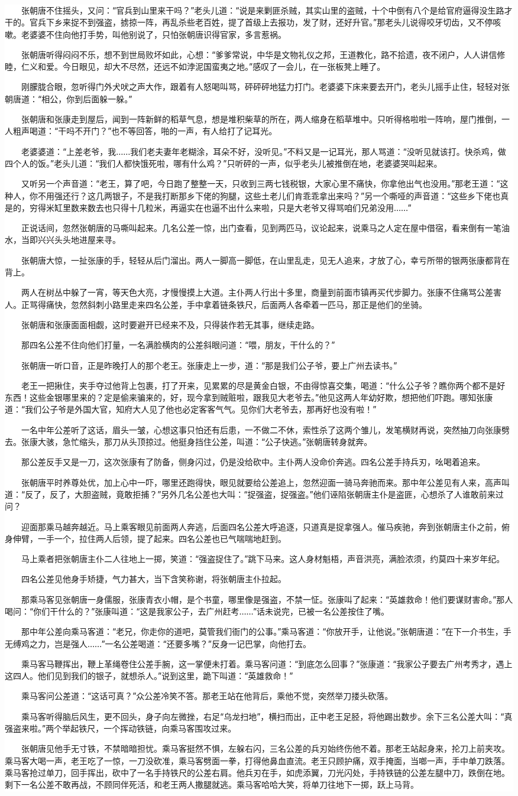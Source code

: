 　　张朝唐不住摇头，又问：“官兵到山里来干吗？”老头儿道：“说是来剿匪杀贼，其实山里的盗贼，十个中倒有八个是给官府逼得没生路才干的。官兵下乡来捉不到强盗，掳掠一阵，再乱杀些老百姓，提了首级上去报功，发了财，还好升官。”那老头儿说得咬牙切齿，又不停咳嗽。老婆婆不住向他打手势，叫他别说了，只怕张朝唐识得官家，多言惹祸。

　　张朝唐听得闷闷不乐，想不到世局败坏如此，心想：“爹爹常说，中华是文物礼仪之邦，王道教化，路不拾遗，夜不闭户，人人讲信修睦，仁义和爱。今日眼见，却大不尽然，还远不如浡泥国蛮夷之地。”感叹了一会儿，在一张板凳上睡了。

　　刚朦胧合眼，忽听得门外犬吠之声大作，跟着有人怒喝叫骂，砰砰砰地猛力打门。老婆婆下床来要去开门，老头儿摇手止住，轻轻对张朝唐道：“相公，你到后面躲一躲。”

　　张朝唐和张康走到屋后，闻到一阵新鲜的稻草气息，想是堆积柴草的所在，两人缩身在稻草堆中。只听得格啦啦一阵响，屋门推倒，一人粗声喝道：“干吗不开门？”也不等回答，啪的一声，有人给打了记耳光。

　　老婆婆道：“上差老爷，我……我们老夫妻年老糊涂，耳朵不好，没听见。”不料又是一记耳光，那人骂道：“没听见就该打。快杀鸡，做四个人的饭。”老头儿道：“我们人都快饿死啦，哪有什么鸡？”只听砰的一声，似乎老头儿被推倒在地，老婆婆哭叫起来。

　　又听另一个声音道：“老王，算了吧，今日跑了整整一天，只收到三两七钱税银，大家心里不痛快，你拿他出气也没用。”那老王道：“这种人，你不用强还行？这几两银子，不是我打断那乡下佬的狗腿，这些土老儿们肯乖乖拿出来吗？”另一个嘶哑的声音道：“这些乡下佬也真是的，穷得米缸里数来数去也只得十几粒米，再逼实在也逼不出什么来啦，只是大老爷又得骂咱们兄弟没用……”

　　正说话间，忽然张朝唐的马嘶叫起来。几名公差一惊，出门查看，见到两匹马，议论起来，说乘马之人定在屋中借宿，看来倒有一笔油水，当即兴兴头头地进屋来寻。

　　张朝唐大惊，一扯张康的手，轻轻从后门溜出。两人一脚高一脚低，在山里乱走，见无人追来，才放了心，幸亏所带的银两张康都背在背上。

　　两人在树丛中躲了一宵，等天色大亮，才慢慢摸上大道。主仆两人行出十多里，商量到前面市镇再买代步脚力。张康不住痛骂公差害人。正骂得痛快，忽然斜刺小路里走来四名公差，手中拿着链条铁尺，后面两人各牵着一匹马，那正是他们的坐骑。

　　张朝唐和张康面面相觑，这时要避开已经来不及，只得装作若无其事，继续走路。

　　那四名公差不住向他们打量，一名满脸横肉的公差斜眼问道：“喂，朋友，干什么的？”

　　张朝唐一听口音，正是昨晚打人的那个老王。张康走上一步，道：“那是我们公子爷，要上广州去读书。”

　　老王一把揪住，夹手夺过他背上包裹，打了开来，见累累的尽是黄金白银，不由得惊喜交集，喝道：“什么公子爷？瞧你两个都不是好东西！这些金银哪里来的？定是偷来骗来的，好，现今拿到贼赃啦，跟我见大老爷去。”他见这两人年幼好欺，想把他们吓跑。哪知张康道：“我们公子爷是外国大官，知府大人见了他也必定客客气气。见你们大老爷去，那再好也没有啦！”

　　一名中年公差听了这话，眉头一皱，心想这事只怕还有后患，一不做二不休，索性杀了这两个雏儿，发笔横财再说，突然抽刀向张康劈去。张康大骇，急忙缩头，那刀从头顶掠过。他挺身挡住公差，叫道：“公子快逃。”张朝唐转身就奔。

　　那公差反手又是一刀，这次张康有了防备，侧身闪过，仍是没给砍中。主仆两人没命价奔逃。四名公差手持兵刃，吆喝着追来。

　　张朝唐平时养尊处优，加上心中一吓，哪里还跑得快，眼见就要给公差追上，忽然迎面一骑马奔驰而来。那中年公差见有人来，高声叫道：“反了，反了，大胆盗贼，竟敢拒捕？”另外几名公差也大叫：“捉强盗，捉强盗。”他们诬陷张朝唐主仆是盗匪，心想杀了人谁敢前来过问？

　　迎面那乘马越奔越近。马上乘客眼见前面两人奔逃，后面四名公差大呼追逐，只道真是捉拿强人。催马疾驰，奔到张朝唐主仆之前，俯身伸臂，一手一个，拉住两人后领，提了起来。四名公差也已气喘喘地赶到。

　　马上乘者把张朝唐主仆二人往地上一掷，笑道：“强盗捉住了。”跳下马来。这人身材魁梧，声音洪亮，满脸浓须，约莫四十来岁年纪。

　　四名公差见他身手矫捷，气力甚大，当下含笑称谢，将张朝唐主仆拉起。

　　那乘马客见张朝唐一身儒服，张康青衣小帽，是个书童，哪里像是强盗，不禁一怔。张康叫了起来：“英雄救命！他们要谋财害命。”那人喝问：“你们干什么的？”张康叫道：“这是我家公子，去广州赶考……”话未说完，已被一名公差按住了嘴。

　　那中年公差向乘马客道：“老兄，你走你的道吧，莫管我们衙门的公事。”乘马客道：“你放开手，让他说。”张朝唐道：“在下一介书生，手无缚鸡之力，岂是强人……”一名公差喝道：“还要多嘴？”反身一记巴掌，向他打去。

　　乘马客马鞭挥出，鞭上革绳卷住公差手腕，这一掌便未打着。乘马客问道：“到底怎么回事？”张康道：“我家公子要去广州考秀才，遇上这四人。他们见到我们的银子，就想杀人。”说到这里，跪下叫道：“英雄救命！”

　　乘马客问公差道：“这话可真？”众公差冷笑不答。那老王站在他背后，乘他不觉，突然举刀搂头砍落。

　　乘马客听得脑后风生，更不回头，身子向左微挫，右足“乌龙扫地”，横扫而出，正中老王足胫，将他踢出数步。余下三名公差大叫：“真强盗来啦。”两个举起铁尺，一个挥动铁链，向乘马客围攻过来。

　　张朝唐见他手无寸铁，不禁暗暗担忧。乘马客挺然不惧，左躲右闪，三名公差的兵刃始终伤他不着。那老王站起身来，抡刀上前夹攻。乘马客大喝一声，老王吃了一惊，一刀没砍准，乘马客劈面一拳，打得他鼻血直流。老王只顾护痛，双手掩面，当啷一声，手中单刀跌落。乘马客抢过单刀，回手挥出，砍中了一名手持铁尺的公差右肩。他兵刃在手，如虎添翼，刀光闪处，手持铁链的公差左腿中刀，跌倒在地。剩下一名公差不敢再战，不顾同伴死活，和老王两人撒腿就逃。乘马客哈哈大笑，将单刀往地下一掷，跃上马背。
